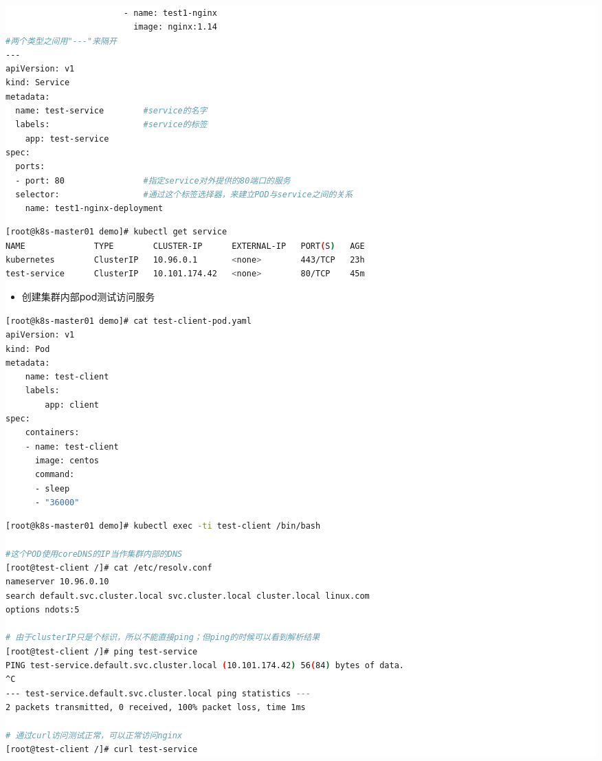 ```bash
                        - name: test1-nginx
                          image: nginx:1.14
#两个类型之间用"---"来隔开
---
apiVersion: v1
kind: Service
metadata:
  name: test-service		#service的名字
  labels:					#service的标签
    app: test-service
spec:
  ports:
  - port: 80				#指定service对外提供的80端口的服务
  selector:					#通过这个标签选择器，来建立POD与service之间的关系
    name: test1-nginx-deployment

```

```bash
[root@k8s-master01 demo]# kubectl get service
NAME              TYPE        CLUSTER-IP      EXTERNAL-IP   PORT(S)   AGE
kubernetes        ClusterIP   10.96.0.1       <none>        443/TCP   23h
test-service      ClusterIP   10.101.174.42   <none>        80/TCP    45m
```

* 创建集群内部pod测试访问服务

```bash
[root@k8s-master01 demo]# cat test-client-pod.yaml 
apiVersion: v1
kind: Pod
metadata:
    name: test-client
    labels:
        app: client
spec:
    containers:
    - name: test-client
      image: centos
      command:
      - sleep
      - "36000"
```

```bash
[root@k8s-master01 demo]# kubectl exec -ti test-client /bin/bash

#这个POD使用coreDNS的IP当作集群内部的DNS
[root@test-client /]# cat /etc/resolv.conf 
nameserver 10.96.0.10
search default.svc.cluster.local svc.cluster.local cluster.local linux.com
options ndots:5

# 由于clusterIP只是个标识，所以不能直接ping；但ping的时候可以看到解析结果
[root@test-client /]# ping test-service
PING test-service.default.svc.cluster.local (10.101.174.42) 56(84) bytes of data.
^C
--- test-service.default.svc.cluster.local ping statistics ---
2 packets transmitted, 0 received, 100% packet loss, time 1ms

# 通过curl访问测试正常，可以正常访问nginx
[root@test-client /]# curl test-service
```
